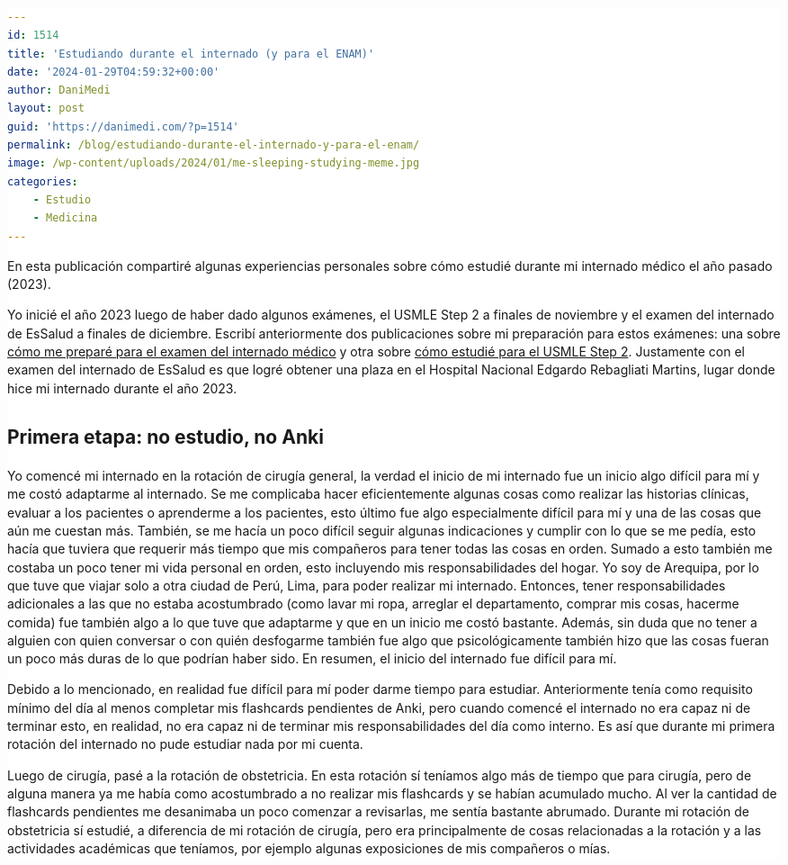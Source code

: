 ```yaml
---
id: 1514
title: 'Estudiando durante el internado (y para el ENAM)'
date: '2024-01-29T04:59:32+00:00'
author: DaniMedi
layout: post
guid: 'https://danimedi.com/?p=1514'
permalink: /blog/estudiando-durante-el-internado-y-para-el-enam/
image: /wp-content/uploads/2024/01/me-sleeping-studying-meme.jpg
categories:
    - Estudio
    - Medicina
---
```


En esta publicación compartiré algunas experiencias personales sobre cómo estudié durante mi internado médico el año pasado (2023).

Yo inicié el año 2023 luego de haber dado algunos exámenes, el USMLE Step 2 a finales de noviembre y el examen del internado de EsSalud a finales de diciembre. Escribí anteriormente dos publicaciones sobre mi preparación para estos exámenes: una sobre [cómo me preparé para el examen del internado médico](https://danimedi.com/blog/estudiando-para-el-examen-del-internado-essalud/) y otra sobre [cómo estudié para el USMLE Step 2](https://danimedi.com/blog/estudiando-para-el-usmle-step-2/). Justamente con el examen del internado de EsSalud es que logré obtener una plaza en el Hospital Nacional Edgardo Rebagliati Martins, lugar donde hice mi internado durante el año 2023.

## Primera etapa: no estudio, no Anki

Yo comencé mi internado en la rotación de cirugía general, la verdad el inicio de mi internado fue un inicio algo difícil para mí y me costó adaptarme al internado. Se me complicaba hacer eficientemente algunas cosas como realizar las historias clínicas, evaluar a los pacientes o aprenderme a los pacientes, esto último fue algo especialmente difícil para mí y una de las cosas que aún me cuestan más. También, se me hacía un poco difícil seguir algunas indicaciones y cumplir con lo que se me pedía, esto hacía que tuviera que requerir más tiempo que mis compañeros para tener todas las cosas en orden. Sumado a esto también me costaba un poco tener mi vida personal en orden, esto incluyendo mis responsabilidades del hogar. Yo soy de Arequipa, por lo que tuve que viajar solo a otra ciudad de Perú, Lima, para poder realizar mi internado. Entonces, tener responsabilidades adicionales a las que no estaba acostumbrado (como lavar mi ropa, arreglar el departamento, comprar mis cosas, hacerme comida) fue también algo a lo que tuve que adaptarme y que en un inicio me costó bastante. Además, sin duda que no tener a alguien con quien conversar o con quién desfogarme también fue algo que psicológicamente también hizo que las cosas fueran un poco más duras de lo que podrían haber sido. En resumen, el inicio del internado fue difícil para mí.

Debido a lo mencionado, en realidad fue difícil para mí poder darme tiempo para estudiar. Anteriormente tenía como requisito mínimo del día al menos completar mis flashcards pendientes de Anki, pero cuando comencé el internado no era capaz ni de terminar esto, en realidad, no era capaz ni de terminar mis responsabilidades del día como interno. Es así que durante mi primera rotación del internado no pude estudiar nada por mi cuenta.

Luego de cirugía, pasé a la rotación de obstetricia. En esta rotación sí teníamos algo más de tiempo que para cirugía, pero de alguna manera ya me había como acostumbrado a no realizar mis flashcards y se habían acumulado mucho. Al ver la cantidad de flashcards pendientes me desanimaba un poco comenzar a revisarlas, me sentía bastante abrumado. Durante mi rotación de obstetricia sí estudié, a diferencia de mi rotación de cirugía, pero era principalmente de cosas relacionadas a la rotación y a las actividades académicas que teníamos, por ejemplo algunas exposiciones de mis compañeros o mías.
